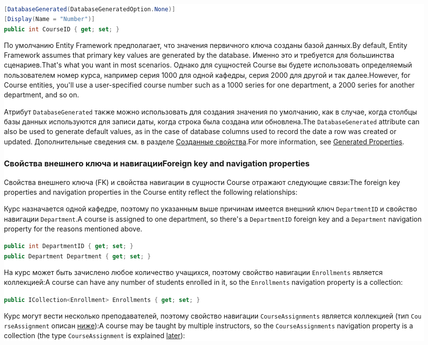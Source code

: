 ```csharp
[DatabaseGenerated(DatabaseGeneratedOption.None)]
[Display(Name = "Number")]
public int CourseID { get; set; }
```

<span data-ttu-id="62e8c-244">По умолчанию Entity Framework предполагает, что значения первичного ключа созданы базой данных.</span><span class="sxs-lookup"><span data-stu-id="62e8c-244">By default, Entity Framework assumes that primary key values are generated by the database.</span></span> <span data-ttu-id="62e8c-245">Именно это и требуется для большинства сценариев.</span><span class="sxs-lookup"><span data-stu-id="62e8c-245">That's what you want in most scenarios.</span></span> <span data-ttu-id="62e8c-246">Однако для сущностей Course вы будете использовать определяемый пользователем номер курса, например серия 1000 для одной кафедры, серия 2000 для другой и так далее.</span><span class="sxs-lookup"><span data-stu-id="62e8c-246">However, for Course entities, you'll use a user-specified course number such as a 1000 series for one department, a 2000 series for another department, and so on.</span></span>

<span data-ttu-id="62e8c-247">Атрибут `DatabaseGenerated` также можно использовать для создания значения по умолчанию, как в случае, когда столбцы базы данных используются для записи даты, когда строка была создана или обновлена.</span><span class="sxs-lookup"><span data-stu-id="62e8c-247">The `DatabaseGenerated` attribute can also be used to generate default values, as in the case of database columns used to record the date a row was created or updated.</span></span>  <span data-ttu-id="62e8c-248">Дополнительные сведения см. в разделе [Созданные свойства](/ef/core/modeling/generated-properties).</span><span class="sxs-lookup"><span data-stu-id="62e8c-248">For more information, see [Generated Properties](/ef/core/modeling/generated-properties).</span></span>

### <a name="foreign-key-and-navigation-properties"></a><span data-ttu-id="62e8c-249">Свойства внешнего ключа и навигации</span><span class="sxs-lookup"><span data-stu-id="62e8c-249">Foreign key and navigation properties</span></span>

<span data-ttu-id="62e8c-250">Свойства внешнего ключа (FK) и свойства навигации в сущности Course отражают следующие связи:</span><span class="sxs-lookup"><span data-stu-id="62e8c-250">The foreign key properties and navigation properties in the Course entity reflect the following relationships:</span></span>

<span data-ttu-id="62e8c-251">Курс назначается одной кафедре, поэтому по указанным выше причинам имеется внешний ключ `DepartmentID` и свойство навигации `Department`.</span><span class="sxs-lookup"><span data-stu-id="62e8c-251">A course is assigned to one department, so there's a `DepartmentID` foreign key and a `Department` navigation property for the reasons mentioned above.</span></span>

```csharp
public int DepartmentID { get; set; }
public Department Department { get; set; }
```

<span data-ttu-id="62e8c-252">На курс может быть зачислено любое количество учащихся, поэтому свойство навигации `Enrollments` является коллекцией:</span><span class="sxs-lookup"><span data-stu-id="62e8c-252">A course can have any number of students enrolled in it, so the `Enrollments` navigation property is a collection:</span></span>

```csharp
public ICollection<Enrollment> Enrollments { get; set; }
```

<span data-ttu-id="62e8c-253">Курс могут вести несколько преподавателей, поэтому свойство навигации `CourseAssignments` является коллекцией (тип `CourseAssignment` описан [ниже](#many-to-many-relationships)):</span><span class="sxs-lookup"><span data-stu-id="62e8c-253">A course may be taught by multiple instructors, so the `CourseAssignments` navigation property is a collection (the type `CourseAssignment` is explained [later](#many-to-many-relationships)):</span></span>
